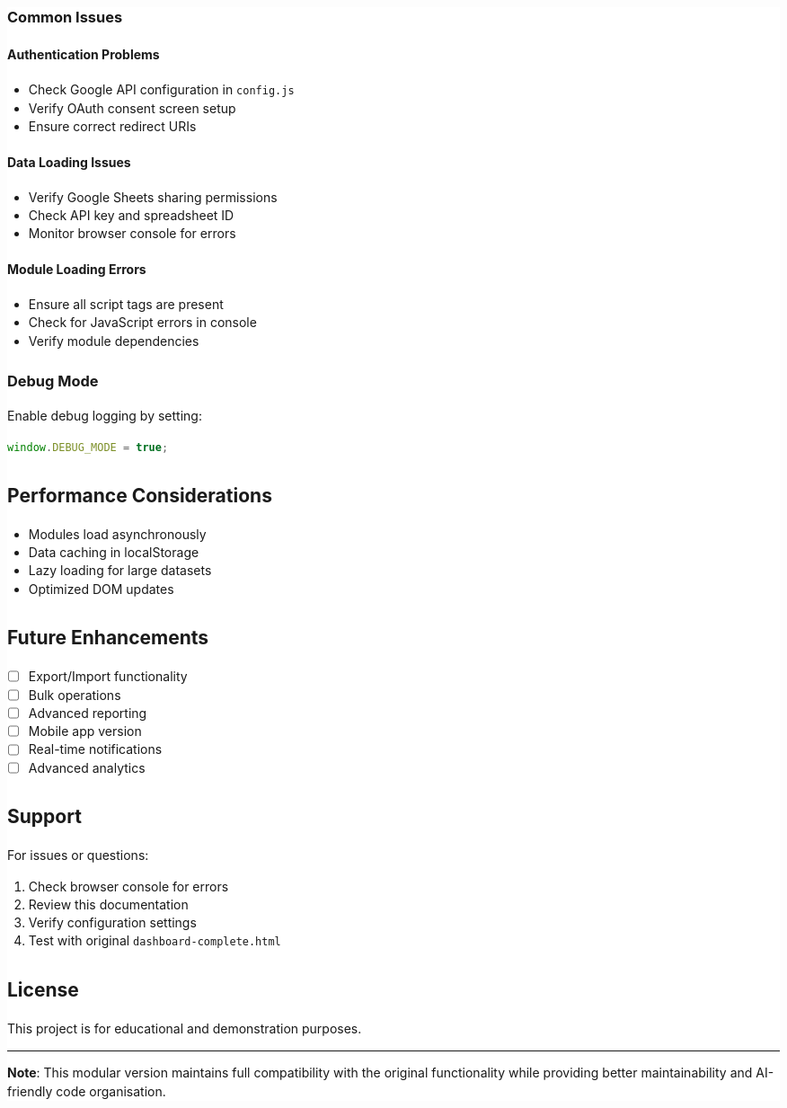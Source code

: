 ### Common Issues

#### Authentication Problems
- Check Google API configuration in `config.js`
- Verify OAuth consent screen setup
- Ensure correct redirect URIs

#### Data Loading Issues
- Verify Google Sheets sharing permissions
- Check API key and spreadsheet ID
- Monitor browser console for errors

#### Module Loading Errors
- Ensure all script tags are present
- Check for JavaScript errors in console
- Verify module dependencies

### Debug Mode
Enable debug logging by setting:
```javascript
window.DEBUG_MODE = true;
```

## Performance Considerations
- Modules load asynchronously
- Data caching in localStorage
- Lazy loading for large datasets
- Optimized DOM updates

## Future Enhancements
- [ ] Export/Import functionality
- [ ] Bulk operations
- [ ] Advanced reporting
- [ ] Mobile app version
- [ ] Real-time notifications
- [ ] Advanced analytics

## Support
For issues or questions:
1. Check browser console for errors
2. Review this documentation
3. Verify configuration settings
4. Test with original `dashboard-complete.html`

## License
This project is for educational and demonstration purposes.

---

**Note**: This modular version maintains full compatibility with the original functionality while providing better maintainability and AI-friendly code organisation.

